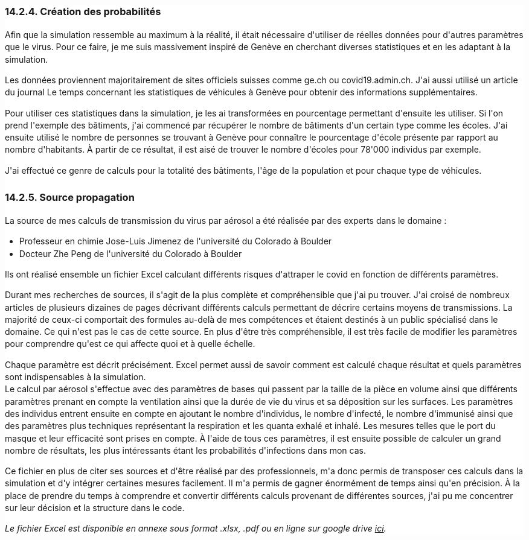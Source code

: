### 14.2.4. Création des probabilités
Afin que la simulation ressemble au maximum à la réalité, il était nécessaire d'utiliser de réelles données pour d'autres paramètres que le virus. Pour ce faire, je me suis massivement inspiré de Genève en cherchant diverses statistiques et en les adaptant à la simulation.

Les données proviennent majoritairement de sites officiels suisses comme ge.ch ou covid19.admin.ch. J'ai aussi utilisé un article du journal Le temps concernant les statistiques de véhicules à Genève pour obtenir des informations supplémentaires.

Pour utiliser ces statistiques dans la simulation, je les ai transformées en pourcentage permettant d'ensuite les utiliser. Si l'on prend l'exemple des bâtiments, j'ai commencé par récupérer le nombre de bâtiments d'un certain type comme les écoles. J'ai ensuite utilisé le nombre de personnes se trouvant à Genève pour connaître le pourcentage d'école présente par rapport au nombre d'habitants. À partir de ce résultat, il est aisé de trouver le nombre d'écoles pour 78'000 individus par exemple.

J'ai effectué ce genre de calculs pour la totalité des bâtiments, l'âge de la population et pour chaque type de véhicules.

### 14.2.5. Source propagation
La source de mes calculs de transmission du virus par aérosol a été réalisée par des experts dans le domaine : 
- Professeur en chimie Jose-Luis Jimenez de l'université du Colorado à Boulder
- Docteur Zhe Peng de l'université du Colorado à Boulder

Ils ont réalisé ensemble un fichier Excel calculant différents risques d'attraper le covid en fonction de différents paramètres. 

Durant mes recherches de sources, il s'agit de la plus complète et compréhensible que j'ai pu trouver. J'ai croisé de nombreux articles de plusieurs dizaines de pages décrivant différents calculs permettant de décrire certains moyens de transmissions. La majorité de ceux-ci comportait des formules au-delà de mes compétences et étaient destinés à un public spécialisé dans le domaine. Ce qui n'est pas le cas de cette source. En plus d'être très compréhensible, il est très facile de modifier les paramètres pour comprendre qu'est ce qui affecte quoi et à quelle échelle.</br>

Chaque paramètre est décrit précisément. Excel permet aussi de savoir comment est calculé chaque résultat et quels paramètres sont indispensables à la simulation.</br>
Le calcul par aérosol s'effectue avec des paramètres de bases qui passent par la taille de la pièce en volume ainsi que différents paramètres prenant en compte la ventilation ainsi que la durée de vie du virus et sa déposition sur les surfaces.
Les paramètres des individus entrent ensuite en compte en ajoutant le nombre d'individus, le nombre d'infecté, le nombre d'immunisé ainsi que des paramètres plus techniques représentant la respiration et les quanta exhalé et inhalé. Les mesures telles que le port du masque et leur efficacité sont prises en compte. À l'aide de tous ces paramètres, il est ensuite possible de calculer un grand nombre de résultats, les plus intéressants étant les probabilités d'infections dans mon cas.

Ce fichier en plus de citer ses sources et d'être réalisé par des professionnels, m'a donc permis de transposer ces calculs dans la simulation et d'y intégrer certaines mesures facilement. Il m'a permis de gagner énormément de temps ainsi qu'en précision. À la place de prendre du temps à comprendre et convertir différents calculs provenant de différentes sources, j'ai pu me concentrer sur leur décision et la structure dans le code.

<i>Le fichier Excel est disponible en annexe sous format .xlsx, .pdf ou en ligne sur google drive [ici](https://drive.google.com/file/d/1hWvw8I-53Iw7GPy-B1mSyWen20VzTwWr/view?usp=sharing).</i>
